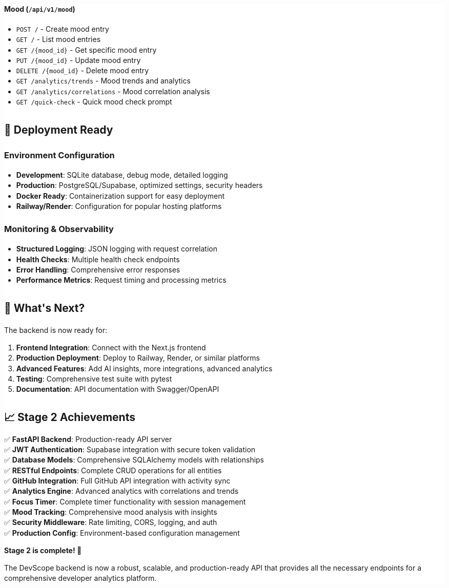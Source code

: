 #### Mood (`/api/v1/mood`)

- `POST /` - Create mood entry
- `GET /` - List mood entries
- `GET /{mood_id}` - Get specific mood entry
- `PUT /{mood_id}` - Update mood entry
- `DELETE /{mood_id}` - Delete mood entry
- `GET /analytics/trends` - Mood trends and analytics
- `GET /analytics/correlations` - Mood correlation analysis
- `GET /quick-check` - Quick mood check prompt

## 🚀 Deployment Ready

### Environment Configuration

- **Development**: SQLite database, debug mode, detailed logging
- **Production**: PostgreSQL/Supabase, optimized settings, security headers
- **Docker Ready**: Containerization support for easy deployment
- **Railway/Render**: Configuration for popular hosting platforms

### Monitoring & Observability

- **Structured Logging**: JSON logging with request correlation
- **Health Checks**: Multiple health check endpoints
- **Error Handling**: Comprehensive error responses
- **Performance Metrics**: Request timing and processing metrics

## 🔄 What's Next?

The backend is now ready for:

1. **Frontend Integration**: Connect with the Next.js frontend
2. **Production Deployment**: Deploy to Railway, Render, or similar platforms
3. **Advanced Features**: Add AI insights, more integrations, advanced analytics
4. **Testing**: Comprehensive test suite with pytest
5. **Documentation**: API documentation with Swagger/OpenAPI

## 📈 Stage 2 Achievements

✅ **FastAPI Backend**: Production-ready API server  
✅ **JWT Authentication**: Supabase integration with secure token validation  
✅ **Database Models**: Comprehensive SQLAlchemy models with relationships  
✅ **RESTful Endpoints**: Complete CRUD operations for all entities  
✅ **GitHub Integration**: Full GitHub API integration with activity sync  
✅ **Analytics Engine**: Advanced analytics with correlations and trends  
✅ **Focus Timer**: Complete timer functionality with session management  
✅ **Mood Tracking**: Comprehensive mood analysis with insights  
✅ **Security Middleware**: Rate limiting, CORS, logging, and auth  
✅ **Production Config**: Environment-based configuration management

**Stage 2 is complete! 🎯**

The DevScope backend is now a robust, scalable, and production-ready API that provides all the necessary endpoints for a comprehensive developer analytics platform.
